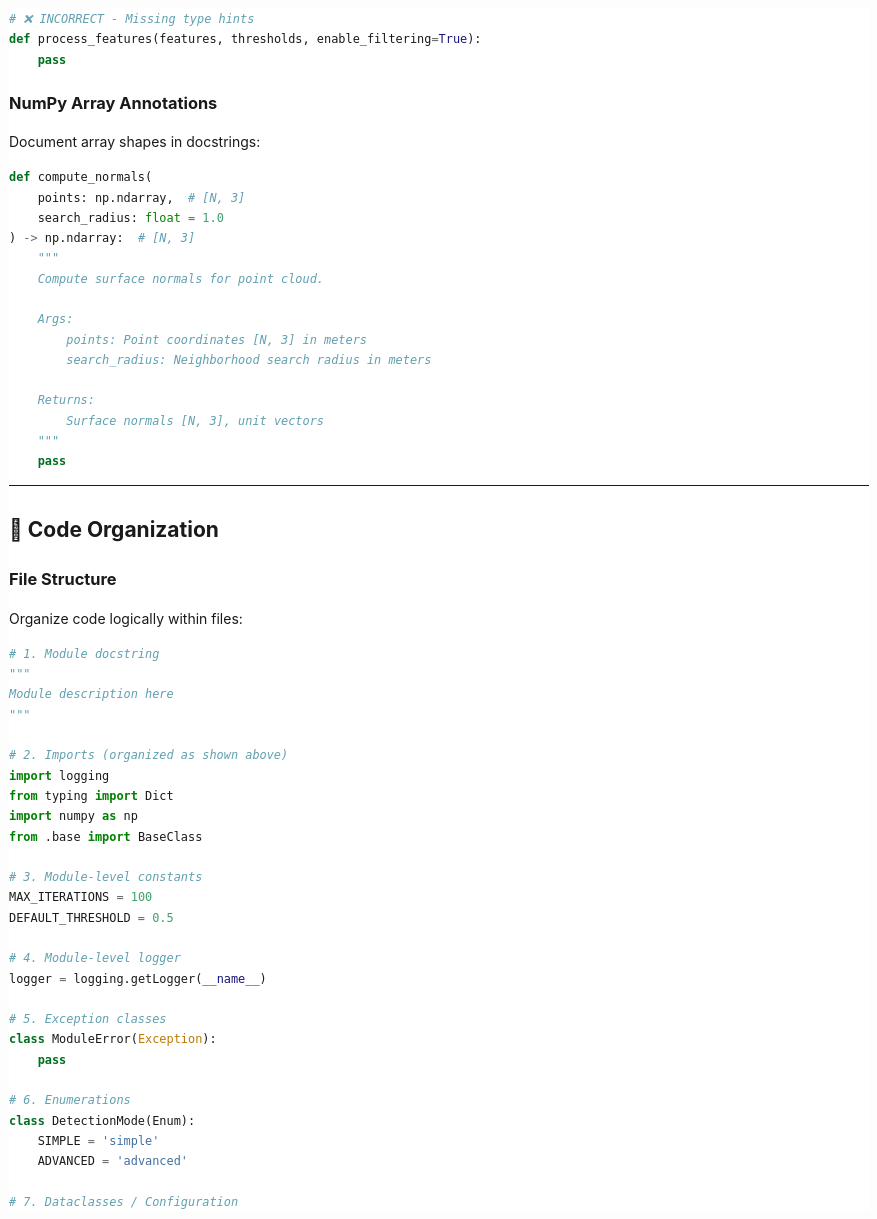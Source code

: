 ```python
# ❌ INCORRECT - Missing type hints
def process_features(features, thresholds, enable_filtering=True):
    pass
```

### NumPy Array Annotations

Document array shapes in docstrings:

```python
def compute_normals(
    points: np.ndarray,  # [N, 3]
    search_radius: float = 1.0
) -> np.ndarray:  # [N, 3]
    """
    Compute surface normals for point cloud.

    Args:
        points: Point coordinates [N, 3] in meters
        search_radius: Neighborhood search radius in meters

    Returns:
        Surface normals [N, 3], unit vectors
    """
    pass
```

---

## 🧪 Code Organization

### File Structure

Organize code logically within files:

```python
# 1. Module docstring
"""
Module description here
"""

# 2. Imports (organized as shown above)
import logging
from typing import Dict
import numpy as np
from .base import BaseClass

# 3. Module-level constants
MAX_ITERATIONS = 100
DEFAULT_THRESHOLD = 0.5

# 4. Module-level logger
logger = logging.getLogger(__name__)

# 5. Exception classes
class ModuleError(Exception):
    pass

# 6. Enumerations
class DetectionMode(Enum):
    SIMPLE = 'simple'
    ADVANCED = 'advanced'

# 7. Dataclasses / Configuration
```